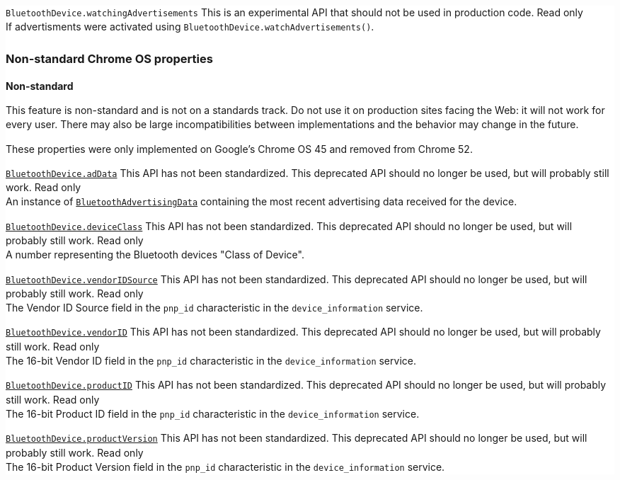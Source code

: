 <span class="page-not-created">`BluetoothDevice.watchingAdvertisements`</span> <span class="icon experimental" viewbox="0 0 100 100" xmlns="http://www.w3.org/2000/svg" role="img"> This is an experimental API that should not be used in production code. </span><span class="badge inline readonly">Read only </span>  
If advertisments were activated using <span class="page-not-created">`BluetoothDevice.watchAdvertisements()`</span>.

### Non-standard Chrome OS properties

**Non-standard**

This feature is non-standard and is not on a standards track. Do not use it on production sites facing the Web: it will not work for every user. There may also be large incompatibilities between implementations and the behavior may change in the future.

These properties were only implemented on Google’s Chrome OS 45 and removed from Chrome 52.

[`BluetoothDevice.adData`](bluetoothdevice/addata) <span class="icon non-standard" viewbox="0 0 100 100" xmlns="http://www.w3.org/2000/svg" role="img"> This API has not been standardized. </span> <span class="icon deprecated" viewbox="0 0 100 100" xmlns="http://www.w3.org/2000/svg" role="img"> This deprecated API should no longer be used, but will probably still work. </span><span class="badge inline readonly">Read only </span>  
An instance of [`BluetoothAdvertisingData`](bluetoothadvertisingdata) containing the most recent advertising data received for the device.

[`BluetoothDevice.deviceClass`](bluetoothdevice/deviceclass) <span class="icon non-standard" viewbox="0 0 100 100" xmlns="http://www.w3.org/2000/svg" role="img"> This API has not been standardized. </span> <span class="icon deprecated" viewbox="0 0 100 100" xmlns="http://www.w3.org/2000/svg" role="img"> This deprecated API should no longer be used, but will probably still work. </span><span class="badge inline readonly">Read only </span>  
A number representing the Bluetooth devices "Class of Device".

[`BluetoothDevice.vendorIDSource`](bluetoothdevice/vendoridsource) <span class="icon non-standard" viewbox="0 0 100 100" xmlns="http://www.w3.org/2000/svg" role="img"> This API has not been standardized. </span> <span class="icon deprecated" viewbox="0 0 100 100" xmlns="http://www.w3.org/2000/svg" role="img"> This deprecated API should no longer be used, but will probably still work. </span><span class="badge inline readonly">Read only </span>  
The Vendor ID Source field in the `pnp_id` characteristic in the `device_information` service.

[`BluetoothDevice.vendorID`](bluetoothdevice/vendorid) <span class="icon non-standard" viewbox="0 0 100 100" xmlns="http://www.w3.org/2000/svg" role="img"> This API has not been standardized. </span> <span class="icon deprecated" viewbox="0 0 100 100" xmlns="http://www.w3.org/2000/svg" role="img"> This deprecated API should no longer be used, but will probably still work. </span><span class="badge inline readonly">Read only </span>  
The 16-bit Vendor ID field in the `pnp_id` characteristic in the `device_information` service.

[`BluetoothDevice.productID`](bluetoothdevice/productid) <span class="icon non-standard" viewbox="0 0 100 100" xmlns="http://www.w3.org/2000/svg" role="img"> This API has not been standardized. </span> <span class="icon deprecated" viewbox="0 0 100 100" xmlns="http://www.w3.org/2000/svg" role="img"> This deprecated API should no longer be used, but will probably still work. </span><span class="badge inline readonly">Read only </span>  
The 16-bit Product ID field in the `pnp_id` characteristic in the `device_information` service.

[`BluetoothDevice.productVersion`](bluetoothdevice/productversion) <span class="icon non-standard" viewbox="0 0 100 100" xmlns="http://www.w3.org/2000/svg" role="img"> This API has not been standardized. </span> <span class="icon deprecated" viewbox="0 0 100 100" xmlns="http://www.w3.org/2000/svg" role="img"> This deprecated API should no longer be used, but will probably still work. </span><span class="badge inline readonly">Read only </span>  
The 16-bit Product Version field in the `pnp_id` characteristic in the `device_information` service.
